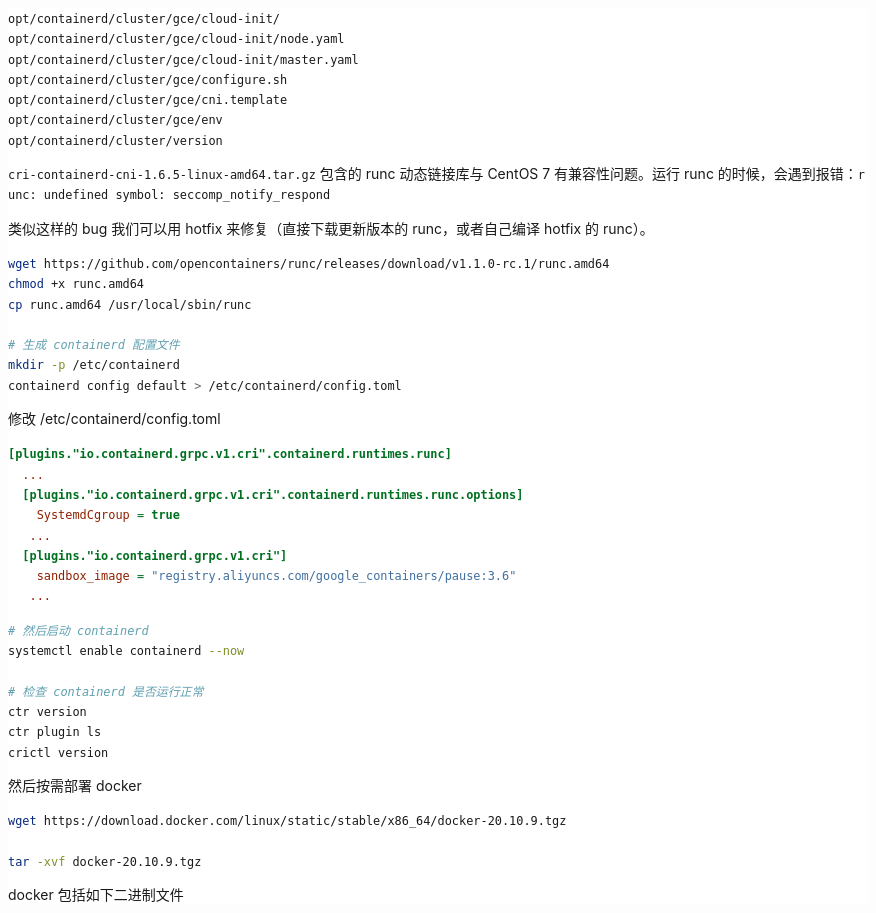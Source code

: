 ```console
opt/containerd/cluster/gce/cloud-init/
opt/containerd/cluster/gce/cloud-init/node.yaml
opt/containerd/cluster/gce/cloud-init/master.yaml
opt/containerd/cluster/gce/configure.sh
opt/containerd/cluster/gce/cni.template
opt/containerd/cluster/gce/env
opt/containerd/cluster/version
```

`cri-containerd-cni-1.6.5-linux-amd64.tar.gz` 包含的 runc 动态链接库与 CentOS 7 有兼容性问题。运行 runc
的时候，会遇到报错：`runc: undefined symbol: seccomp_notify_respond`

类似这样的 bug 我们可以用 hotfix 来修复（直接下载更新版本的 runc，或者自己编译 hotfix 的 runc）。

```bash
wget https://github.com/opencontainers/runc/releases/download/v1.1.0-rc.1/runc.amd64
chmod +x runc.amd64
cp runc.amd64 /usr/local/sbin/runc

# 生成 containerd 配置文件
mkdir -p /etc/containerd
containerd config default > /etc/containerd/config.toml
```

修改 /etc/containerd/config.toml

```ini
[plugins."io.containerd.grpc.v1.cri".containerd.runtimes.runc]
  ...
  [plugins."io.containerd.grpc.v1.cri".containerd.runtimes.runc.options]
    SystemdCgroup = true
   ...
  [plugins."io.containerd.grpc.v1.cri"]
    sandbox_image = "registry.aliyuncs.com/google_containers/pause:3.6"
   ...
```

```bash
# 然后启动 containerd
systemctl enable containerd --now

# 检查 containerd 是否运行正常
ctr version
ctr plugin ls
crictl version
```

然后按需部署 docker

```bash
wget https://download.docker.com/linux/static/stable/x86_64/docker-20.10.9.tgz

tar -xvf docker-20.10.9.tgz
```

docker 包括如下二进制文件
